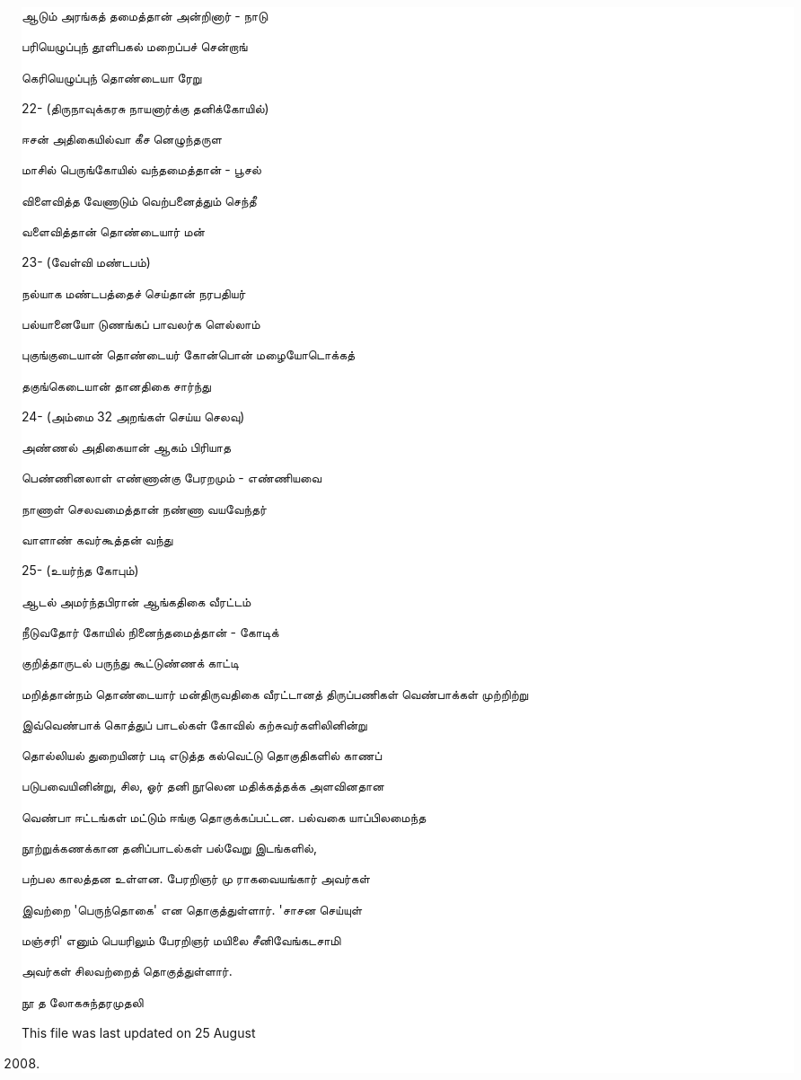 ஆடும் அரங்கத் தமைத்தான் அன்றினார் - நாடு  

பரியெழுப்புந் தூளிபகல் மறைப்பச் சென்றாங்  

கெரியெழுப்புந் தொண்டையா ரேறு  

  

22- (திருநாவுக்கரசு நாயனார்க்கு தனிக்கோயில்)  

ஈசன் அதிகையில்வா கீச னெழுந்தருள  

மாசில் பெருங்கோயில் வந்தமைத்தான் - பூசல்  

விளைவித்த வேணாடும் வெற்பனைத்தும் செந்தீ  

வளைவித்தான் தொண்டையார் மன்  

  

23- (வேள்வி மண்டபம்)  

நல்யாக மண்டபத்தைச் செய்தான் நரபதியர்  

பல்யானையோ டுணங்கப் பாவலர்க ளெல்லாம்  

புகுங்குடையான் தொண்டையர் கோன்பொன் மழையோடொக்கத்  

தகுங்கெடையான் தானதிகை சார்ந்து  

  

24- (அம்மை 32 அறங்கள் செய்ய செலவு)  

அண்ணல் அதிகையான் ஆகம் பிரியாத  

பெண்ணினலாள் எண்ணான்கு பேரறமும் - எண்ணியவை  

நாணாள் செலவமைத்தான் நண்ணா வயவேந்தர்  

வாளாண் கவர்கூத்தன் வந்து  

  

25- (உயர்ந்த கோபும்)  

ஆடல் அமர்ந்தபிரான் ஆங்கதிகை வீரட்டம்  

நீடுவதோர் கோயில் நினைந்தமைத்தான் - கோடிக்  

குறித்தாருடல் பருந்து கூட்டுண்ணக் காட்டி  

மறித்தான்நம் தொண்டையார் மன்திருவதிகை வீரட்டானத் திருப்பணிகள் வெண்பாக்கள் முற்றிற்று  

  

இவ்வெண்பாக் கொத்துப் பாடல்கள் கோவில் கற்சுவர்களிலினின்று  

தொல்லியல் துறையினர் படி எடுத்த கல்வெட்டு தொகுதிகளில் காணப்  

படுபவையினின்று, சில, ஓர் தனி நூலென மதிக்கத்தக்க அளவினதான  

வெண்பா ஈட்டங்கள் மட்டும் ஈங்கு தொகுக்கப்பட்டன. பல்வகை யாப்பிலமைந்த  

நூற்றுக்கணக்கான தனிப்பாடல்கள் பல்வேறு இடங்களில்,  

பற்பல காலத்தன உள்ளன. பேரறிஞர் மு ராகவையங்கார் அவர்கள்  

இவற்றை 'பெருந்தொகை' என தொகுத்துள்ளார். 'சாசன செய்யுள்  

மஞ்சரி' எனும் பெயரிலும் பேரறிஞர் மயிலை சீனிவேங்கடசாமி  

அவர்கள் சிலவற்றைத் தொகுத்துள்ளார்.  

நூ த லோகசுந்தரமுதலி  

This file was last updated on 25 August

 2008.